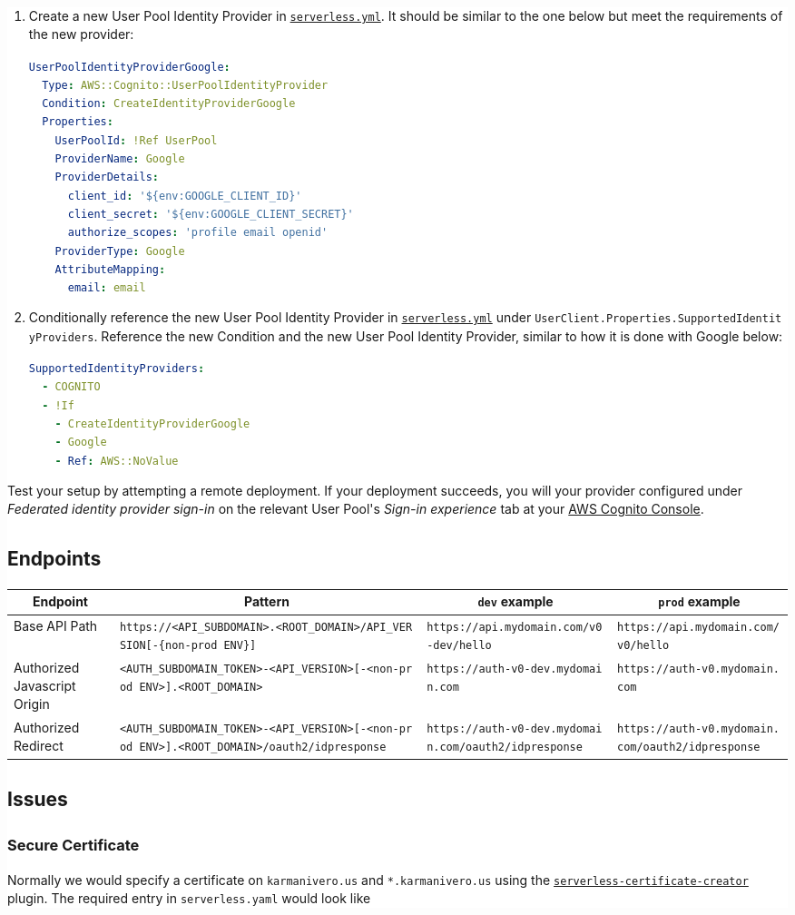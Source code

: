 1. Create a new User Pool Identity Provider in [`serverless.yml`](https://github.com/karmaniverous/aws-api-template/blob/main/serverless.yml). It should be similar to the one below but meet the requirements of the new provider:

   ```yml
   UserPoolIdentityProviderGoogle:
     Type: AWS::Cognito::UserPoolIdentityProvider
     Condition: CreateIdentityProviderGoogle
     Properties:
       UserPoolId: !Ref UserPool
       ProviderName: Google
       ProviderDetails:
         client_id: '${env:GOOGLE_CLIENT_ID}'
         client_secret: '${env:GOOGLE_CLIENT_SECRET}'
         authorize_scopes: 'profile email openid'
       ProviderType: Google
       AttributeMapping:
         email: email
   ```

1. Conditionally reference the new User Pool Identity Provider in [`serverless.yml`](https://github.com/karmaniverous/aws-api-template/blob/main/serverless.yml) under `UserClient.Properties.SupportedIdentityProviders`. Reference the new Condition and the new User Pool Identity Provider, similar to how it is done with Google below:

   ```yml
   SupportedIdentityProviders:
     - COGNITO
     - !If
       - CreateIdentityProviderGoogle
       - Google
       - Ref: AWS::NoValue
   ```

Test your setup by attempting a remote deployment. If your deployment succeeds, you will your provider configured under _Federated identity provider sign-in_ on the relevant User Pool's _Sign-in experience_ tab at your [AWS Cognito Console](https://us-east-1.console.aws.amazon.com/cognito).

## Endpoints

| Endpoint                     | Pattern                                                                                  | `dev` example                                         | `prod` example                                    |
| ---------------------------- | ---------------------------------------------------------------------------------------- | ----------------------------------------------------- | ------------------------------------------------- |
| Base API Path                | `https://<API_SUBDOMAIN>.<ROOT_DOMAIN>/API_VERSION[-{non-prod ENV}]`                     | `https://api.mydomain.com/v0-dev/hello`               | `https://api.mydomain.com/v0/hello`               |
| Authorized Javascript Origin | `<AUTH_SUBDOMAIN_TOKEN>-<API_VERSION>[-<non-prod ENV>].<ROOT_DOMAIN>`                    | `https://auth-v0-dev.mydomain.com`                    | `https://auth-v0.mydomain.com`                    |
| Authorized Redirect          | `<AUTH_SUBDOMAIN_TOKEN>-<API_VERSION>[-<non-prod ENV>].<ROOT_DOMAIN>/oauth2/idpresponse` | `https://auth-v0-dev.mydomain.com/oauth2/idpresponse` | `https://auth-v0.mydomain.com/oauth2/idpresponse` |

## Issues

### Secure Certificate

Normally we would specify a certificate on `karmanivero.us` and `*.karmanivero.us` using the [`serverless-certificate-creator`](https://www.serverless.com/plugins/serverless-certificate-creator) plugin. The required entry in `serverless.yaml` would look like

